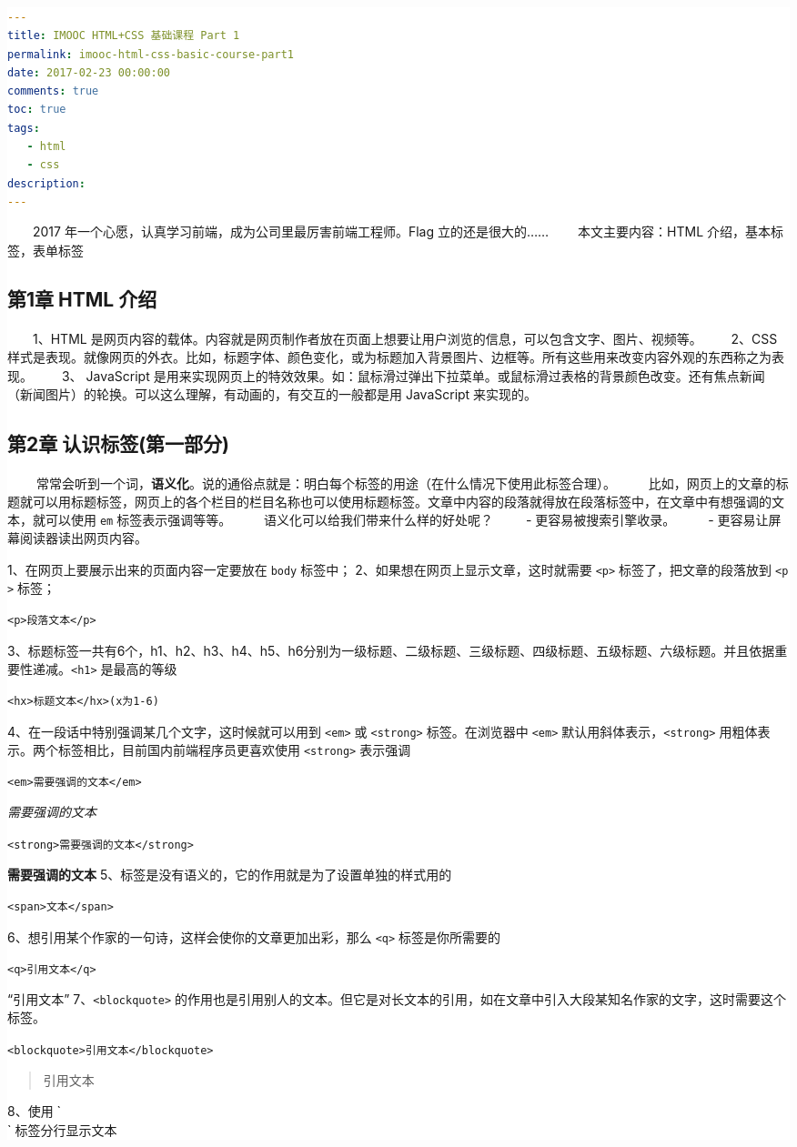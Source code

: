 ```yaml
---
title: IMOOC HTML+CSS 基础课程 Part 1
permalink: imooc-html-css-basic-course-part1
date: 2017-02-23 00:00:00
comments: true
toc: true
tags: 
   - html
   - css
description: 
---
```


&emsp;&emsp;2017 年一个心愿，认真学习前端，成为公司里最厉害前端工程师。Flag 立的还是很大的……
&emsp;&emsp;本文主要内容：HTML 介绍，基本标签，表单标签


## 第1章 HTML 介绍
&emsp;&emsp;1、HTML 是网页内容的载体。内容就是网页制作者放在页面上想要让用户浏览的信息，可以包含文字、图片、视频等。
&emsp;&emsp;2、CSS 样式是表现。就像网页的外衣。比如，标题字体、颜色变化，或为标题加入背景图片、边框等。所有这些用来改变内容外观的东西称之为表现。
&emsp;&emsp;3、 JavaScript 是用来实现网页上的特效效果。如：鼠标滑过弹出下拉菜单。或鼠标滑过表格的背景颜色改变。还有焦点新闻（新闻图片）的轮换。可以这么理解，有动画的，有交互的一般都是用 JavaScript 来实现的。

## 第2章 认识标签(第一部分)
&emsp;&emsp; 常常会听到一个词，**语义化**。说的通俗点就是：明白每个标签的用途（在什么情况下使用此标签合理）。
&emsp;&emsp; 比如，网页上的文章的标题就可以用标题标签，网页上的各个栏目的栏目名称也可以使用标题标签。文章中内容的段落就得放在段落标签中，在文章中有想强调的文本，就可以使用 `em` 标签表示强调等等。
&emsp;&emsp; 语义化可以给我们带来什么样的好处呢？
&emsp;&emsp; - 更容易被搜索引擎收录。
&emsp;&emsp; - 更容易让屏幕阅读器读出网页内容。

1、在网页上要展示出来的页面内容一定要放在 `body` 标签中；
2、如果想在网页上显示文章，这时就需要 `<p>` 标签了，把文章的段落放到 `<p>` 标签；
```
<p>段落文本</p>
```
3、标题标签一共有6个，h1、h2、h3、h4、h5、h6分别为一级标题、二级标题、三级标题、四级标题、五级标题、六级标题。并且依据重要性递减。`<h1>` 是最高的等级
```
<hx>标题文本</hx>(x为1-6)
```
4、在一段话中特别强调某几个文字，这时候就可以用到 `<em>` 或 `<strong>` 标签。在浏览器中 `<em>` 默认用斜体表示，`<strong>` 用粗体表示。两个标签相比，目前国内前端程序员更喜欢使用 `<strong>` 表示强调
```
<em>需要强调的文本</em>
```
<em>需要强调的文本</em>
```
<strong>需要强调的文本</strong>
```
<strong>需要强调的文本</strong>
5、<span>标签是没有语义的，它的作用就是为了设置单独的样式用的
```
<span>文本</span>
```
6、想引用某个作家的一句诗，这样会使你的文章更加出彩，那么 `<q>` 标签是你所需要的
```
<q>引用文本</q>
```
<q>引用文本</q>
7、`<blockquote>` 的作用也是引用别人的文本。但它是对长文本的引用，如在文章中引入大段某知名作家的文字，这时需要这个标签。
```
<blockquote>引用文本</blockquote>
```
<blockquote>引用文本</blockquote>
8、使用 `<br>` 标签分行显示文本